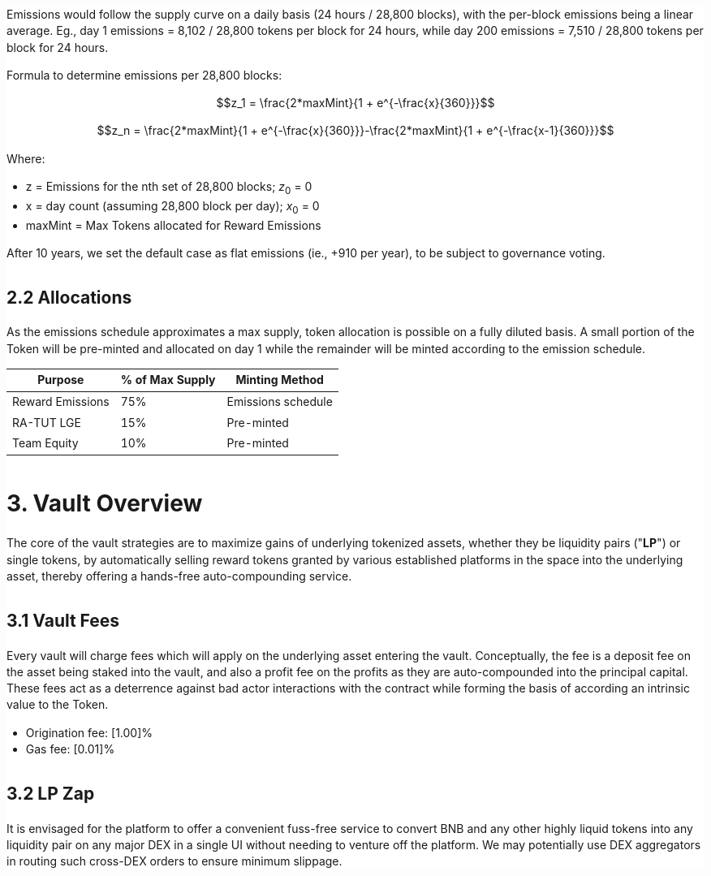 Emissions would follow the supply curve on a daily basis (24 hours / 28,800 blocks), with the per-block emissions being a linear average. Eg., day 1 emissions = 8,102 / 28,800 tokens per block for 24 hours, while day 200 emissions = 7,510 / 28,800 tokens per block for 24 hours.

Formula to determine emissions per 28,800 blocks:

$$z_1 = \frac{2*maxMint}{1 + e^{-\frac{x}{360}}}$$

$$z_n = \frac{2*maxMint}{1 + e^{-\frac{x}{360}}}-\frac{2*maxMint}{1 + e^{-\frac{x-1}{360}}}$$

Where:
- z = Emissions for the nth set of 28,800 blocks; $z_0$ = 0
- x = day count (assuming 28,800 block per day); $x_0$ = 0
- maxMint = Max Tokens allocated for Reward Emissions

After 10 years, we set the default case as flat emissions (ie., +910 per year), to be subject to governance voting.

## 2.2 Allocations

As the emissions schedule approximates a max supply, token allocation is possible on a fully diluted basis. A small portion of the Token will be pre-minted and allocated on day 1 while the remainder will be minted according to the emission schedule.

| Purpose | % of Max Supply | Minting Method |
|--|--|--|
| Reward Emissions | 75% | Emissions schedule |
| RA-TUT LGE | 15% | Pre-minted |
| Team Equity | 10% | Pre-minted |

# 3. Vault Overview

The core of the vault strategies are to maximize gains of underlying tokenized assets, whether they be liquidity pairs ("**LP**") or single tokens, by automatically selling reward tokens granted by various established platforms in the space into the underlying asset, thereby offering a hands-free auto-compounding service. 

## 3.1 Vault Fees

Every vault will charge fees which will apply on the underlying asset entering the vault. Conceptually, the fee is a deposit fee on the asset being staked into the vault, and also a profit fee on the profits as they are auto-compounded into the principal capital. These fees act as a deterrence against bad actor interactions with the contract while forming the basis of according an intrinsic value to the Token.
- Origination fee: [1.00]%
- Gas fee: [0.01]%

## 3.2 LP Zap

It is envisaged for the platform to offer a convenient fuss-free service to convert BNB and any other highly liquid tokens into any liquidity pair on any major DEX in a single UI without needing to venture off the platform. We may potentially use DEX aggregators in routing such cross-DEX orders to ensure minimum slippage.
